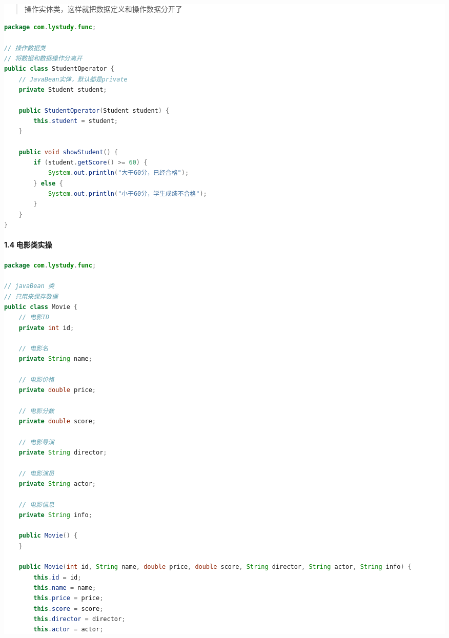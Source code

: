 > 操作实体类，这样就把数据定义和操作数据分开了

```java
package com.lystudy.func;

// 操作数据类
// 将数据和数据操作分离开
public class StudentOperator {
    // JavaBean实体，默认都是private
    private Student student;

    public StudentOperator(Student student) {
        this.student = student;
    }

    public void showStudent() {
        if (student.getScore() >= 60) {
            System.out.println("大于60分，已经合格");
        } else {
            System.out.println("小于60分，学生成绩不合格");
        }
    }
}
```

#### 1.4 电影类实操

```java
package com.lystudy.func;

// javaBean 类
// 只用来保存数据
public class Movie {
    // 电影ID
    private int id;

    // 电影名
    private String name;

    // 电影价格
    private double price;

    // 电影分数
    private double score;

    // 电影导演
    private String director;

    // 电影演员
    private String actor;

    // 电影信息
    private String info;

    public Movie() {
    }

    public Movie(int id, String name, double price, double score, String director, String actor, String info) {
        this.id = id;
        this.name = name;
        this.price = price;
        this.score = score;
        this.director = director;
        this.actor = actor;
```